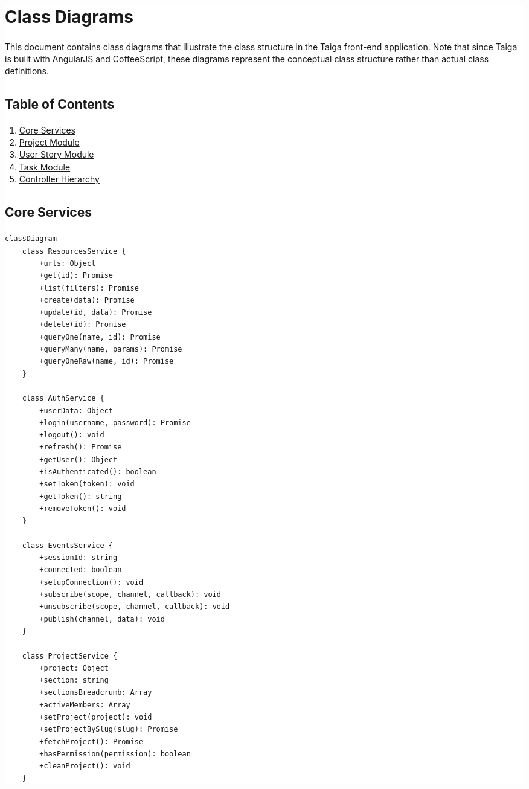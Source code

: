 # Class Diagrams

This document contains class diagrams that illustrate the class structure in the Taiga front-end application. Note that since Taiga is built with AngularJS and CoffeeScript, these diagrams represent the conceptual class structure rather than actual class definitions.

## Table of Contents

1. [Core Services](#core-services)
2. [Project Module](#project-module)
3. [User Story Module](#user-story-module)
4. [Task Module](#task-module)
5. [Controller Hierarchy](#controller-hierarchy)

## Core Services

```mermaid
classDiagram
    class ResourcesService {
        +urls: Object
        +get(id): Promise
        +list(filters): Promise
        +create(data): Promise
        +update(id, data): Promise
        +delete(id): Promise
        +queryOne(name, id): Promise
        +queryMany(name, params): Promise
        +queryOneRaw(name, id): Promise
    }
    
    class AuthService {
        +userData: Object
        +login(username, password): Promise
        +logout(): void
        +refresh(): Promise
        +getUser(): Object
        +isAuthenticated(): boolean
        +setToken(token): void
        +getToken(): string
        +removeToken(): void
    }
    
    class EventsService {
        +sessionId: string
        +connected: boolean
        +setupConnection(): void
        +subscribe(scope, channel, callback): void
        +unsubscribe(scope, channel, callback): void
        +publish(channel, data): void
    }
    
    class ProjectService {
        +project: Object
        +section: string
        +sectionsBreadcrumb: Array
        +activeMembers: Array
        +setProject(project): void
        +setProjectBySlug(slug): Promise
        +fetchProject(): Promise
        +hasPermission(permission): boolean
        +cleanProject(): void
    }
```